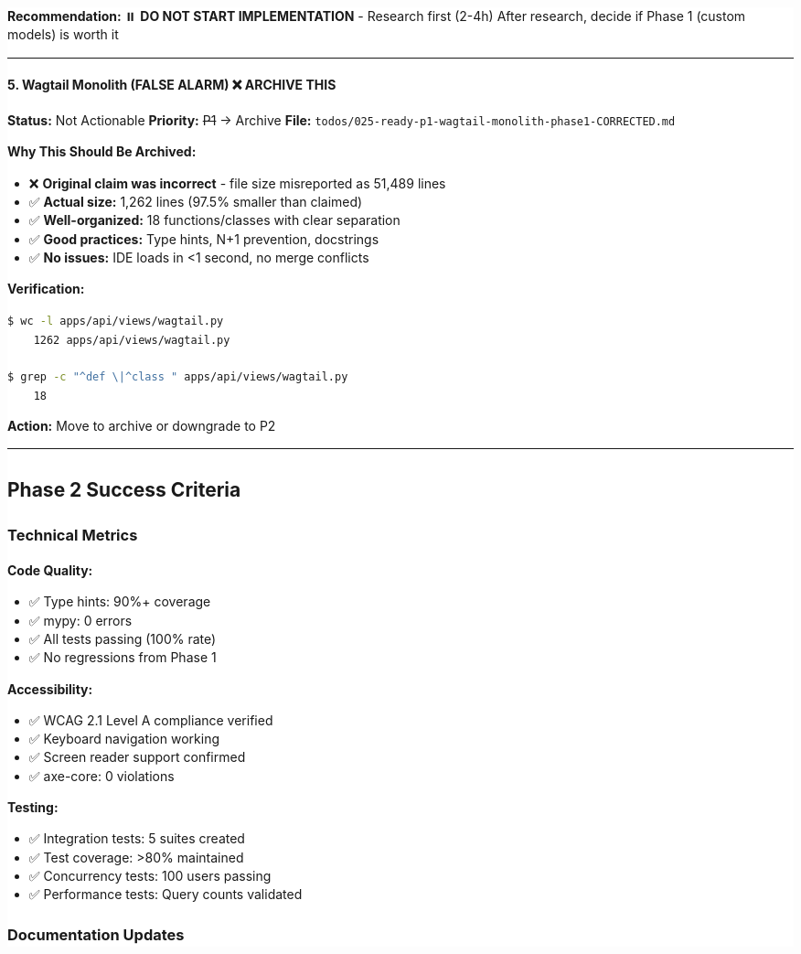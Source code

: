 **Recommendation:**
⏸️ **DO NOT START IMPLEMENTATION** - Research first (2-4h)
After research, decide if Phase 1 (custom models) is worth it

---

#### 5. Wagtail Monolith (FALSE ALARM) ❌ ARCHIVE THIS

**Status:** Not Actionable
**Priority:** ~~P1~~ → Archive
**File:** `todos/025-ready-p1-wagtail-monolith-phase1-CORRECTED.md`

**Why This Should Be Archived:**
- ❌ **Original claim was incorrect** - file size misreported as 51,489 lines
- ✅ **Actual size:** 1,262 lines (97.5% smaller than claimed)
- ✅ **Well-organized:** 18 functions/classes with clear separation
- ✅ **Good practices:** Type hints, N+1 prevention, docstrings
- ✅ **No issues:** IDE loads in <1 second, no merge conflicts

**Verification:**
```bash
$ wc -l apps/api/views/wagtail.py
    1262 apps/api/views/wagtail.py

$ grep -c "^def \|^class " apps/api/views/wagtail.py
    18
```

**Action:** Move to archive or downgrade to P2

---

## Phase 2 Success Criteria

### Technical Metrics

**Code Quality:**
- ✅ Type hints: 90%+ coverage
- ✅ mypy: 0 errors
- ✅ All tests passing (100% rate)
- ✅ No regressions from Phase 1

**Accessibility:**
- ✅ WCAG 2.1 Level A compliance verified
- ✅ Keyboard navigation working
- ✅ Screen reader support confirmed
- ✅ axe-core: 0 violations

**Testing:**
- ✅ Integration tests: 5 suites created
- ✅ Test coverage: >80% maintained
- ✅ Concurrency tests: 100 users passing
- ✅ Performance tests: Query counts validated

### Documentation Updates
